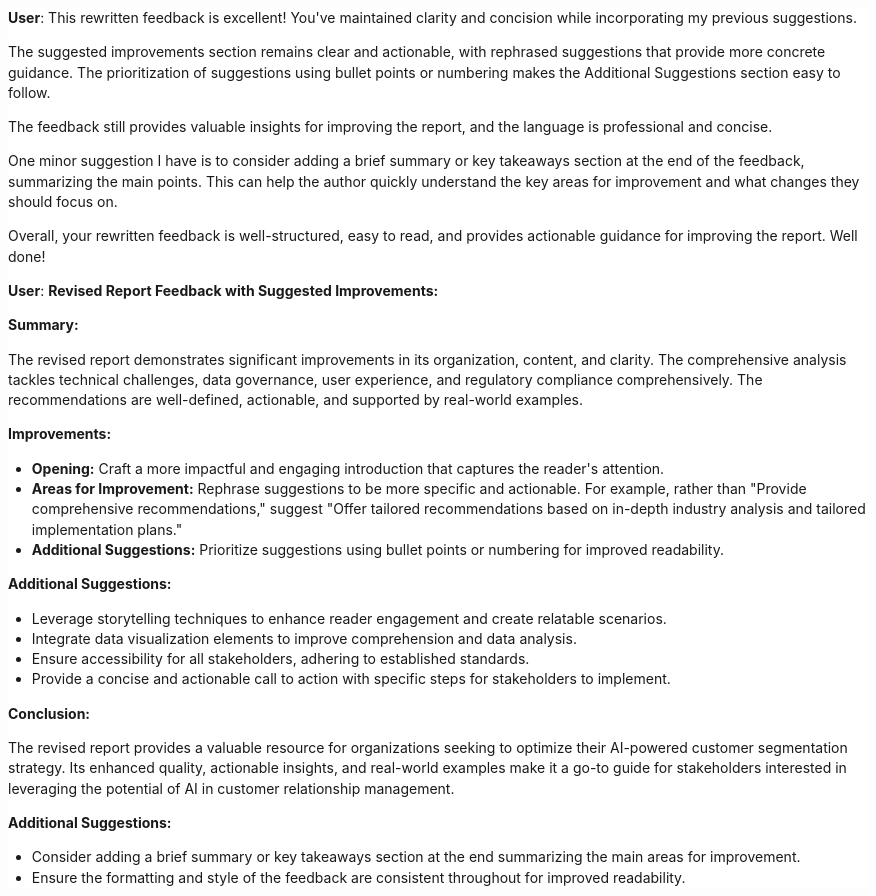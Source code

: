 **User**: This rewritten feedback is excellent! You've maintained clarity and concision while incorporating my previous suggestions.

The suggested improvements section remains clear and actionable, with rephrased suggestions that provide more concrete guidance. The prioritization of suggestions using bullet points or numbering makes the Additional Suggestions section easy to follow.

The feedback still provides valuable insights for improving the report, and the language is professional and concise.

One minor suggestion I have is to consider adding a brief summary or key takeaways section at the end of the feedback, summarizing the main points. This can help the author quickly understand the key areas for improvement and what changes they should focus on.

Overall, your rewritten feedback is well-structured, easy to read, and provides actionable guidance for improving the report. Well done!

**User**: **Revised Report Feedback with Suggested Improvements:**

**Summary:**

The revised report demonstrates significant improvements in its organization, content, and clarity. The comprehensive analysis tackles technical challenges, data governance, user experience, and regulatory compliance comprehensively. The recommendations are well-defined, actionable, and supported by real-world examples.

**Improvements:**

* **Opening:** Craft a more impactful and engaging introduction that captures the reader's attention.
* **Areas for Improvement:** Rephrase suggestions to be more specific and actionable. For example, rather than "Provide comprehensive recommendations," suggest "Offer tailored recommendations based on in-depth industry analysis and tailored implementation plans."
* **Additional Suggestions:** Prioritize suggestions using bullet points or numbering for improved readability.

**Additional Suggestions:**

* Leverage storytelling techniques to enhance reader engagement and create relatable scenarios.
* Integrate data visualization elements to improve comprehension and data analysis.
* Ensure accessibility for all stakeholders, adhering to established standards.
* Provide a concise and actionable call to action with specific steps for stakeholders to implement.

**Conclusion:**

The revised report provides a valuable resource for organizations seeking to optimize their AI-powered customer segmentation strategy. Its enhanced quality, actionable insights, and real-world examples make it a go-to guide for stakeholders interested in leveraging the potential of AI in customer relationship management.

**Additional Suggestions:**

* Consider adding a brief summary or key takeaways section at the end summarizing the main areas for improvement.
* Ensure the formatting and style of the feedback are consistent throughout for improved readability.
